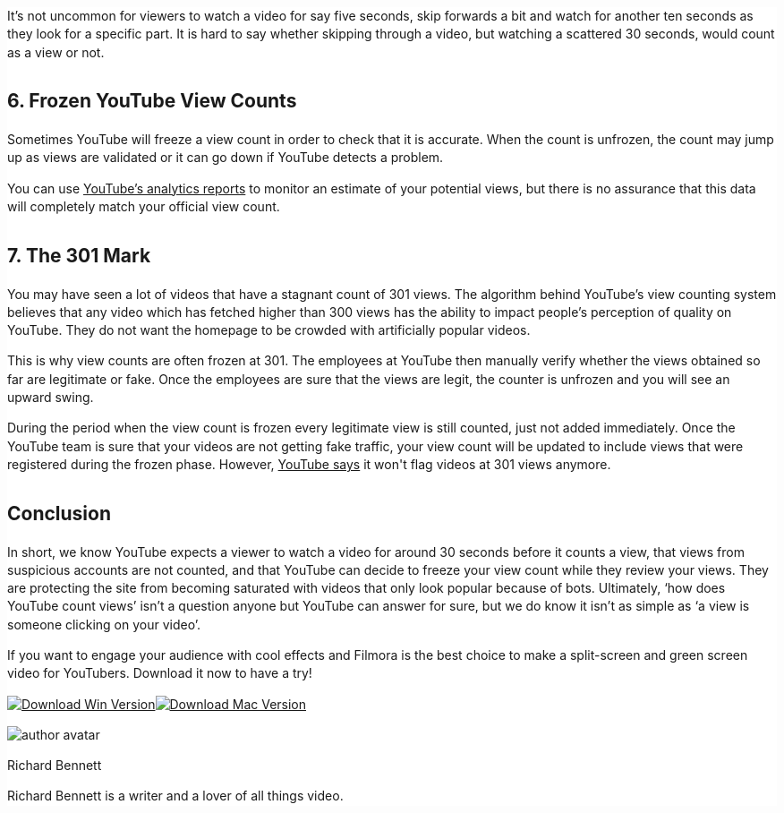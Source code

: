It’s not uncommon for viewers to watch a video for say five seconds, skip forwards a bit and watch for another ten seconds as they look for a specific part. It is hard to say whether skipping through a video, but watching a scattered 30 seconds, would count as a view or not.

## 6\. Frozen YouTube View Counts

Sometimes YouTube will freeze a view count in order to check that it is accurate. When the count is unfrozen, the count may jump up as views are validated or it can go down if YouTube detects a problem.

You can use [YouTube’s analytics reports](https://blog.hootsuite.com/youtube-analytics/) to monitor an estimate of your potential views, but there is no assurance that this data will completely match your official view count.

## 7\. The 301 Mark

You may have seen a lot of videos that have a stagnant count of 301 views. The algorithm behind YouTube’s view counting system believes that any video which has fetched higher than 300 views has the ability to impact people’s perception of quality on YouTube. They do not want the homepage to be crowded with artificially popular videos.

This is why view counts are often frozen at 301\. The employees at YouTube then manually verify whether the views obtained so far are legitimate or fake. Once the employees are sure that the views are legit, the counter is unfrozen and you will see an upward swing.

During the period when the view count is frozen every legitimate view is still counted, just not added immediately. Once the YouTube team is sure that your videos are not getting fake traffic, your view count will be updated to include views that were registered during the frozen phase. However, [YouTube says](https://www.theverge.com/2015/8/5/9100759/youtube-301-view-count-freeze-going-away) it won't flag videos at 301 views anymore.

## Conclusion

In short, we know YouTube expects a viewer to watch a video for around 30 seconds before it counts a view, that views from suspicious accounts are not counted, and that YouTube can decide to freeze your view count while they review your views. They are protecting the site from becoming saturated with videos that only look popular because of bots. Ultimately, ‘how does YouTube count views’ isn’t a question anyone but YouTube can answer for sure, but we do know it isn’t as simple as ‘a view is someone clicking on your video’.

If you want to engage your audience with cool effects and Filmora is the best choice to make a split-screen and green screen video for YouTubers. Download it now to have a try!

[![Download Win Version](https://images.wondershare.com/filmora/guide/download-btn-win.jpg)](https://tools.techidaily.com/wondershare/filmora/download/)[![Download Mac Version](https://images.wondershare.com/filmora/guide/download-btn-mac.jpg)](https://tools.techidaily.com/wondershare/filmora/download/)

![author avatar](https://images.wondershare.com/filmora/article-images/richard-bennett.jpg)

Richard Bennett

Richard Bennett is a writer and a lover of all things video.
